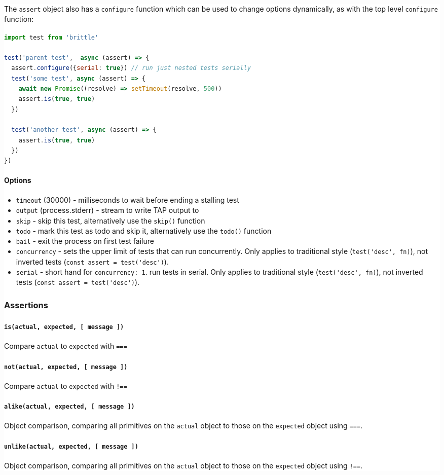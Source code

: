 The `assert` object also has a `configure` function which can be used to change options dynamically,
as with the top level `configure` function:

```js
import test from 'brittle'

test('parent test',  async (assert) => {
  assert.configure({serial: true}) // run just nested tests serially 
  test('some test', async (assert) => {
    await new Promise((resolve) => setTimeout(resolve, 500))
    assert.is(true, true)
  })

  test('another test', async (assert) => {
    assert.is(true, true)
  })
})
```

#### Options

 * `timeout` (30000) - milliseconds to wait before ending a stalling test
 * `output` (process.stderr) - stream to write TAP output to
 * `skip` - skip this test, alternatively use the `skip()` function
 * `todo` - mark this test as todo and skip it, alternatively use the `todo()` function
 * `bail` - exit the process on first test failure
 * `concurrency` - sets the upper limit of tests that can run concurrently. Only applies to traditional style (`test('desc', fn)`), not inverted tests (`const assert = test('desc')`). 
 * `serial` - short hand for `concurrency: 1`. run tests in serial. Only applies to traditional style (`test('desc', fn)`), not inverted tests (`const assert = test('desc')`). 


### Assertions

#### `is(actual, expected, [ message ])`

Compare `actual` to `expected` with `===`

#### `not(actual, expected, [ message ])`

Compare `actual` to `expected` with `!==`

#### `alike(actual, expected, [ message ])`

Object comparison, comparing all primitives on the 
`actual` object to those on the `expected` object
using `===`.

#### `unlike(actual, expected, [ message ])`

Object comparison, comparing all primitives on the 
`actual` object to those on the `expected` object
using `!==`.
